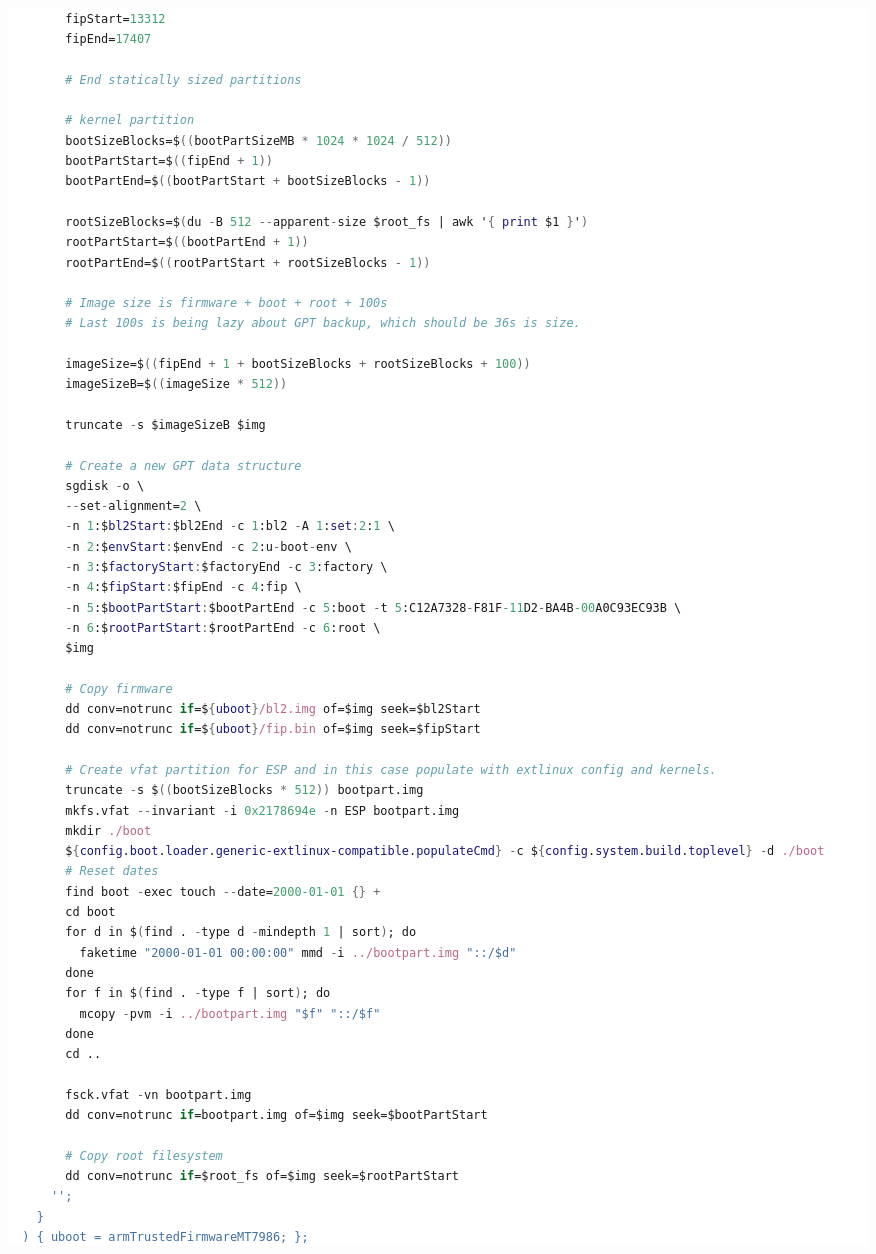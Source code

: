 ```nix
        fipStart=13312
        fipEnd=17407

        # End statically sized partitions

        # kernel partition
        bootSizeBlocks=$((bootPartSizeMB * 1024 * 1024 / 512))
        bootPartStart=$((fipEnd + 1))
        bootPartEnd=$((bootPartStart + bootSizeBlocks - 1))

        rootSizeBlocks=$(du -B 512 --apparent-size $root_fs | awk '{ print $1 }')
        rootPartStart=$((bootPartEnd + 1))
        rootPartEnd=$((rootPartStart + rootSizeBlocks - 1))

        # Image size is firmware + boot + root + 100s
        # Last 100s is being lazy about GPT backup, which should be 36s is size.

        imageSize=$((fipEnd + 1 + bootSizeBlocks + rootSizeBlocks + 100))
        imageSizeB=$((imageSize * 512))

        truncate -s $imageSizeB $img

        # Create a new GPT data structure
        sgdisk -o \
        --set-alignment=2 \
        -n 1:$bl2Start:$bl2End -c 1:bl2 -A 1:set:2:1 \
        -n 2:$envStart:$envEnd -c 2:u-boot-env \
        -n 3:$factoryStart:$factoryEnd -c 3:factory \
        -n 4:$fipStart:$fipEnd -c 4:fip \
        -n 5:$bootPartStart:$bootPartEnd -c 5:boot -t 5:C12A7328-F81F-11D2-BA4B-00A0C93EC93B \
        -n 6:$rootPartStart:$rootPartEnd -c 6:root \
        $img

        # Copy firmware
        dd conv=notrunc if=${uboot}/bl2.img of=$img seek=$bl2Start
        dd conv=notrunc if=${uboot}/fip.bin of=$img seek=$fipStart

        # Create vfat partition for ESP and in this case populate with extlinux config and kernels.
        truncate -s $((bootSizeBlocks * 512)) bootpart.img
        mkfs.vfat --invariant -i 0x2178694e -n ESP bootpart.img
        mkdir ./boot
        ${config.boot.loader.generic-extlinux-compatible.populateCmd} -c ${config.system.build.toplevel} -d ./boot
        # Reset dates
        find boot -exec touch --date=2000-01-01 {} +
        cd boot
        for d in $(find . -type d -mindepth 1 | sort); do
          faketime "2000-01-01 00:00:00" mmd -i ../bootpart.img "::/$d"
        done
        for f in $(find . -type f | sort); do
          mcopy -pvm -i ../bootpart.img "$f" "::/$f"
        done
        cd ..

        fsck.vfat -vn bootpart.img
        dd conv=notrunc if=bootpart.img of=$img seek=$bootPartStart

        # Copy root filesystem
        dd conv=notrunc if=$root_fs of=$img seek=$rootPartStart
      '';
    }
  ) { uboot = armTrustedFirmwareMT7986; };
```